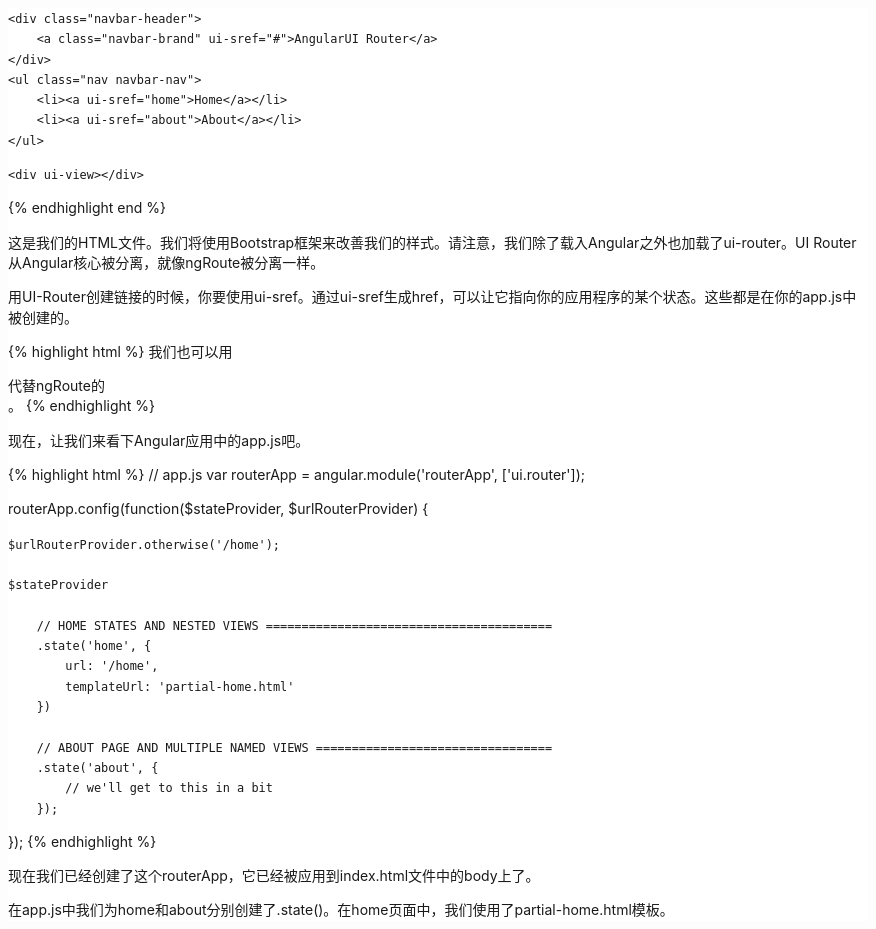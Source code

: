     <div class="navbar-header">
        <a class="navbar-brand" ui-sref="#">AngularUI Router</a>
    </div>
    <ul class="nav navbar-nav">
        <li><a ui-sref="home">Home</a></li>
        <li><a ui-sref="about">About</a></li>
    </ul>
</nav>


<div class="container">

  
    <div ui-view></div>

</div>

</body>
</html>
{% endhighlight end %}

这是我们的HTML文件。我们将使用Bootstrap框架来改善我们的样式。请注意，我们除了载入Angular之外也加载了ui-router。UI Router从Angular核心被分离，就像ngRoute被分离一样。

用UI-Router创建链接的时候，你要使用ui-sref。通过ui-sref生成href，可以让它指向你的应用程序的某个状态。这些都是在你的app.js中被创建的。

{% highlight html %}
我们也可以用<div ui-view></div>代替ngRoute的<div ng-view></div>。
{% endhighlight %}

现在，让我们来看下Angular应用中的app.js吧。

{% highlight html %}
// app.js
var routerApp = angular.module('routerApp', ['ui.router']);

routerApp.config(function($stateProvider, $urlRouterProvider) {

    $urlRouterProvider.otherwise('/home');

    $stateProvider

        // HOME STATES AND NESTED VIEWS ========================================
        .state('home', {
            url: '/home',
            templateUrl: 'partial-home.html'
        })

        // ABOUT PAGE AND MULTIPLE NAMED VIEWS =================================
        .state('about', {
            // we'll get to this in a bit
        });

});
{% endhighlight %}

现在我们已经创建了这个routerApp，它已经被应用到index.html文件中的body上了。

在app.js中我们为home和about分别创建了.state()。在home页面中，我们使用了partial-home.html模板。
